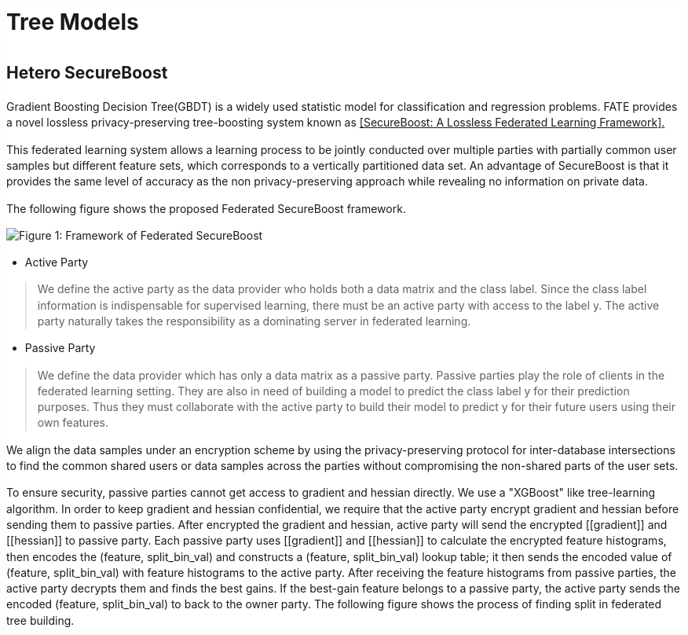 # Tree Models

## Hetero SecureBoost

Gradient Boosting Decision Tree(GBDT) is a widely used statistic model
for classification and regression problems. FATE provides a novel
lossless privacy-preserving tree-boosting system known as
[\[SecureBoost: A Lossless Federated Learning
Framework\].](https://arxiv.org/abs/1901.08755)

This federated learning system allows a learning process to be jointly
conducted over multiple parties with partially common user samples but
different feature sets, which corresponds to a vertically partitioned
data set. An advantage of SecureBoost is that it provides the same level
of accuracy as the non privacy-preserving approach while revealing no
information on private data.

The following figure shows the proposed Federated SecureBoost framework.

![Figure 1: Framework of Federated
SecureBoost](../images/secureboost.png)

  - Active Party

> We define the active party as the data provider who holds both a data
> matrix and the class label. Since the class label information is
> indispensable for supervised learning, there must be an active party
> with access to the label y. The active party naturally takes the
> responsibility as a dominating server in federated learning.

  - Passive Party

> We define the data provider which has only a data matrix as a passive
> party. Passive parties play the role of clients in the federated
> learning setting. They are also in need of building a model to predict
> the class label y for their prediction purposes. Thus they must
> collaborate with the active party to build their model to predict y
> for their future users using their own features.

We align the data samples under an encryption scheme by using the
privacy-preserving protocol for inter-database intersections to find the
common shared users or data samples across the parties without
compromising the non-shared parts of the user sets.

To ensure security, passive parties cannot get access to gradient and
hessian directly. We use a "XGBoost" like tree-learning algorithm. In
order to keep gradient and hessian confidential, we require that the
active party encrypt gradient and hessian before sending them to passive
parties. After encrypted the gradient and hessian, active party will
send the encrypted \[\[gradient\]\] and \[\[hessian\]\] to passive
party. Each passive party uses \[\[gradient\]\] and \[\[hessian\]\] to
calculate the encrypted feature histograms, then encodes the (feature,
split\_bin\_val) and constructs a (feature, split\_bin\_val) lookup
table; it then sends the encoded value of (feature, split\_bin\_val)
with feature histograms to the active party. After receiving the feature
histograms from passive parties, the active party decrypts them and
finds the best gains. If the best-gain feature belongs to a passive
party, the active party sends the encoded (feature, split\_bin\_val) to
back to the owner party. The following figure shows the process of
finding split in federated tree building.

